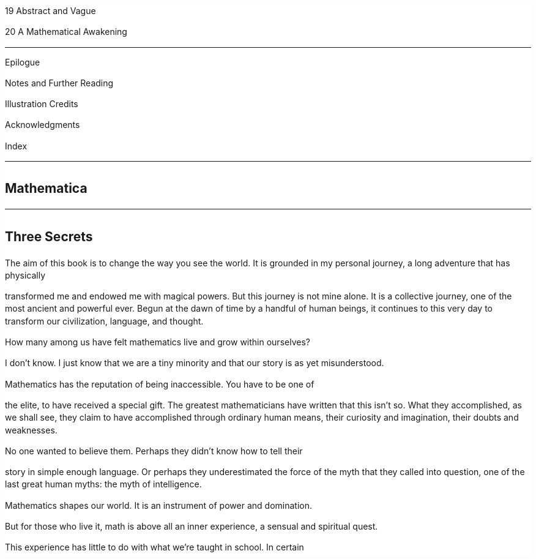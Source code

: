 19 Abstract and Vague

20 A Mathematical Awakening


-----

Epilogue

Notes and Further Reading

Illustration Credits

Acknowledgments

Index


-----

## Mathematica


-----

## Three Secrets

The aim of this book is to change the way you see the world.
It is grounded in my personal journey, a long adventure that has physically

transformed me and endowed me with magical powers. But this journey is not
mine alone. It is a collective journey, one of the most ancient and powerful ever.
Begun at the dawn of time by a handful of human beings, it continues to this
very day to transform our civilization, language, and thought.

How many among us have felt mathematics live and grow within ourselves?

I don’t know. I just know that we are a tiny minority and that our story is as yet
misunderstood.

Mathematics has the reputation of being inaccessible. You have to be one of

the elite, to have received a special gift. The greatest mathematicians have
written that this isn’t so. What they accomplished, as we shall see, they claim to
have accomplished through ordinary human means, their curiosity and
imagination, their doubts and weaknesses.

No one wanted to believe them. Perhaps they didn’t know how to tell their

story in simple enough language. Or perhaps they underestimated the force of
the myth that they called into question, one of the last great human myths: the
myth of intelligence.

Mathematics shapes our world. It is an instrument of power and domination.

But for those who live it, math is above all an inner experience, a sensual and
spiritual quest.

This experience has little to do with what we’re taught in school. In certain
